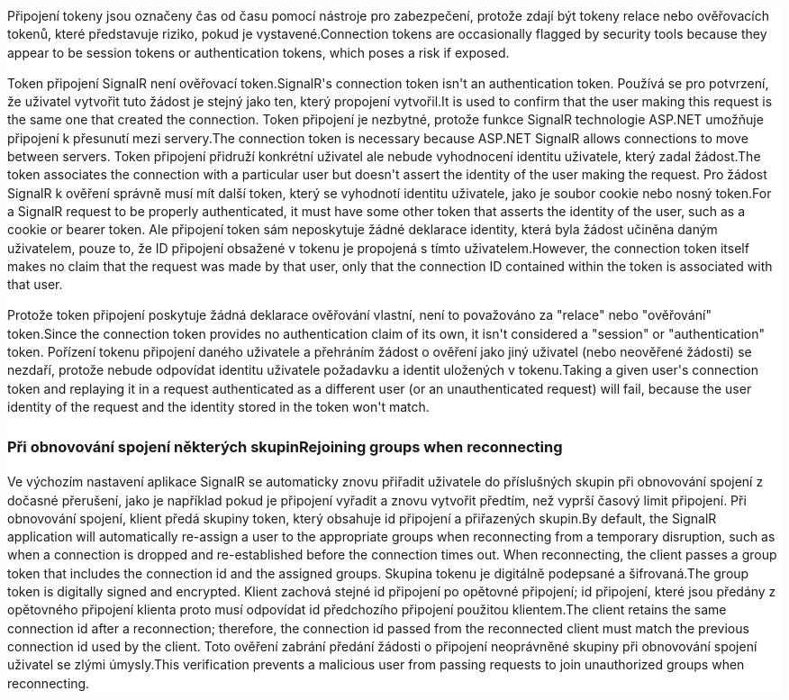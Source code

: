 <span data-ttu-id="87b9e-155">Připojení tokeny jsou označeny čas od času pomocí nástroje pro zabezpečení, protože zdají být tokeny relace nebo ověřovacích tokenů, které představuje riziko, pokud je vystavené.</span><span class="sxs-lookup"><span data-stu-id="87b9e-155">Connection tokens are occasionally flagged by security tools because they appear to be session tokens or authentication tokens, which poses a risk if exposed.</span></span>

<span data-ttu-id="87b9e-156">Token připojení SignalR není ověřovací token.</span><span class="sxs-lookup"><span data-stu-id="87b9e-156">SignalR's connection token isn't an authentication token.</span></span> <span data-ttu-id="87b9e-157">Používá se pro potvrzení, že uživatel vytvořit tuto žádost je stejný jako ten, který propojení vytvořil.</span><span class="sxs-lookup"><span data-stu-id="87b9e-157">It is used to confirm that the user making this request is the same one that created the connection.</span></span> <span data-ttu-id="87b9e-158">Token připojení je nezbytné, protože funkce SignalR technologie ASP.NET umožňuje připojení k přesunutí mezi servery.</span><span class="sxs-lookup"><span data-stu-id="87b9e-158">The connection token is necessary because ASP.NET SignalR allows connections to move between servers.</span></span> <span data-ttu-id="87b9e-159">Token připojení přidruží konkrétní uživatel ale nebude vyhodnocení identitu uživatele, který zadal žádost.</span><span class="sxs-lookup"><span data-stu-id="87b9e-159">The token associates the connection with a particular user but doesn't assert the identity of the user making the request.</span></span> <span data-ttu-id="87b9e-160">Pro žádost SignalR k ověření správně musí mít další token, který se vyhodnotí identitu uživatele, jako je soubor cookie nebo nosný token.</span><span class="sxs-lookup"><span data-stu-id="87b9e-160">For a SignalR request to be properly authenticated, it must have some other token that asserts the identity of the user, such as a cookie or bearer token.</span></span> <span data-ttu-id="87b9e-161">Ale připojení token sám neposkytuje žádné deklarace identity, která byla žádost učiněna daným uživatelem, pouze to, že ID připojení obsažené v tokenu je propojená s tímto uživatelem.</span><span class="sxs-lookup"><span data-stu-id="87b9e-161">However, the connection token itself makes no claim that the request was made by that user, only that the connection ID contained within the token is associated with that user.</span></span>

<span data-ttu-id="87b9e-162">Protože token připojení poskytuje žádná deklarace ověřování vlastní, není to považováno za "relace" nebo "ověřování" token.</span><span class="sxs-lookup"><span data-stu-id="87b9e-162">Since the connection token provides no authentication claim of its own, it isn't considered a "session" or "authentication" token.</span></span> <span data-ttu-id="87b9e-163">Pořízení tokenu připojení daného uživatele a přehráním žádost o ověření jako jiný uživatel (nebo neověřené žádosti) se nezdaří, protože nebude odpovídat identitu uživatele požadavku a identit uložených v tokenu.</span><span class="sxs-lookup"><span data-stu-id="87b9e-163">Taking a given user's connection token and replaying it in a request authenticated as a different user (or an unauthenticated request) will fail, because the user identity of the request and the identity stored in the token won't match.</span></span>

<a id="rejoingroup"></a>

### <a name="rejoining-groups-when-reconnecting"></a><span data-ttu-id="87b9e-164">Při obnovování spojení některých skupin</span><span class="sxs-lookup"><span data-stu-id="87b9e-164">Rejoining groups when reconnecting</span></span>

<span data-ttu-id="87b9e-165">Ve výchozím nastavení aplikace SignalR se automaticky znovu přiřadit uživatele do příslušných skupin při obnovování spojení z dočasné přerušení, jako je například pokud je připojení vyřadit a znovu vytvořit předtím, než vyprší časový limit připojení. Při obnovování spojení, klient předá skupiny token, který obsahuje id připojení a přiřazených skupin.</span><span class="sxs-lookup"><span data-stu-id="87b9e-165">By default, the SignalR application will automatically re-assign a user to the appropriate groups when reconnecting from a temporary disruption, such as when a connection is dropped and re-established before the connection times out. When reconnecting, the client passes a group token that includes the connection id and the assigned groups.</span></span> <span data-ttu-id="87b9e-166">Skupina tokenu je digitálně podepsané a šifrovaná.</span><span class="sxs-lookup"><span data-stu-id="87b9e-166">The group token is digitally signed and encrypted.</span></span> <span data-ttu-id="87b9e-167">Klient zachová stejné id připojení po opětovné připojení; id připojení, které jsou předány z opětovného připojení klienta proto musí odpovídat id předchozího připojení použitou klientem.</span><span class="sxs-lookup"><span data-stu-id="87b9e-167">The client retains the same connection id after a reconnection; therefore, the connection id passed from the reconnected client must match the previous connection id used by the client.</span></span> <span data-ttu-id="87b9e-168">Toto ověření zabrání předání žádosti o připojení neoprávněné skupiny při obnovování spojení uživatel se zlými úmysly.</span><span class="sxs-lookup"><span data-stu-id="87b9e-168">This verification prevents a malicious user from passing requests to join unauthorized groups when reconnecting.</span></span>
